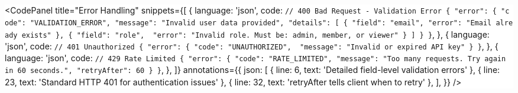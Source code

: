 <CodePanel
  title="Error Handling"
  snippets={[
    {
      language: 'json',
      code: `// 400 Bad Request - Validation Error
{
  "error": {
    "code": "VALIDATION_ERROR",
    "message": "Invalid user data provided",
    "details": [
      {
        "field": "email",
        "error": "Email already exists"
      },
      {
        "field": "role", 
        "error": "Invalid role. Must be: admin, member, or viewer"
      }
    ]
  }
}`,
    },
    {
      language: 'json',
      code: `// 401 Unauthorized
{
  "error": {
    "code": "UNAUTHORIZED", 
    "message": "Invalid or expired API key"
  }
}`,
    },
    {
      language: 'json',
      code: `// 429 Rate Limited
{
  "error": {
    "code": "RATE_LIMITED",
    "message": "Too many requests. Try again in 60 seconds.",
    "retryAfter": 60
  }
}`,
    },
  ]}
  annotations={{
    json: [
      { line: 6, text: 'Detailed field-level validation errors' },
      { line: 23, text: 'Standard HTTP 401 for authentication issues' },
      { line: 32, text: 'retryAfter tells client when to retry' },
    ],
  }}
/>
